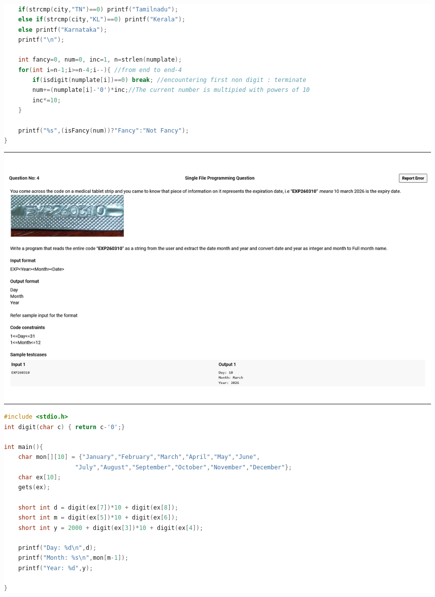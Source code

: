 ```c
    if(strcmp(city,"TN")==0) printf("Tamilnadu");
    else if(strcmp(city,"KL")==0) printf("Kerala");
    else printf("Karnataka");
    printf("\n");
    
    int fancy=0, num=0, inc=1, n=strlen(numplate);
    for(int i=n-1;i>=n-4;i--){ //from end to end-4 
        if(isdigit(numplate[i])==0) break; //encountering first non digit : terminate
        num+=(numplate[i]-'0')*inc;//The current number is multipied with powers of 10
        inc*=10;
    }
    
    printf("%s",(isFancy(num))?"Fancy":"Not Fancy");
}
```

------------------------------------------------------------------------

# ![Q4](Practice_QS/Q4.png)

------------------------------------------------------------------------

```c
#include <stdio.h>
int digit(char c) { return c-'0';}

int main(){
    char mon[][10] = {"January","February","March","April","May","June",
                    "July","August","September","October","November","December"};
    char ex[10];
    gets(ex);
    
    short int d = digit(ex[7])*10 + digit(ex[8]);
    short int m = digit(ex[5])*10 + digit(ex[6]);
    short int y = 2000 + digit(ex[3])*10 + digit(ex[4]);
    
    printf("Day: %d\n",d);
    printf("Month: %s\n",mon[m-1]);
    printf("Year: %d",y);

}
```
